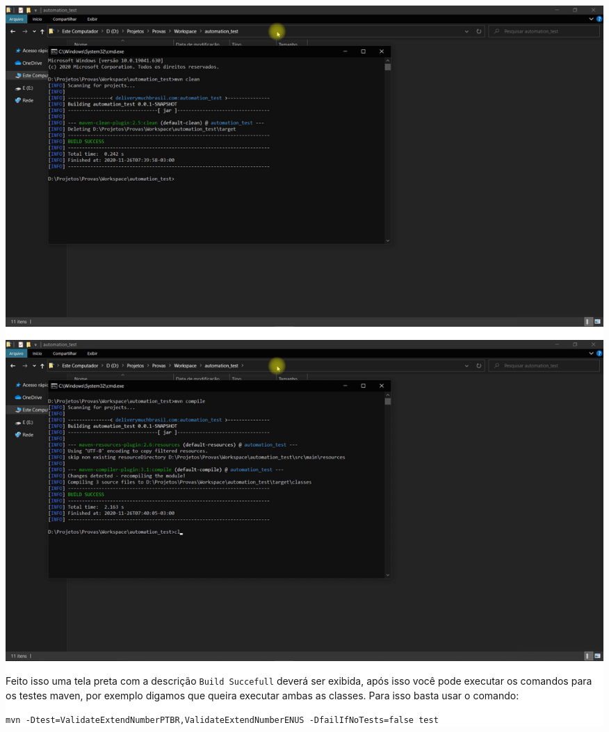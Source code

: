 [![](https://github.com/inidium/DesafioQADeliveryMuchGerson/blob/master/Resource/Images%20Documentation/CommandMVNClean.png?raw=true)](https://github.com/inidium/DesafioQADeliveryMuchGerson/blob/master/Resource/Images%20Documentation/CommandMVNClean.png?raw=true)

[![](https://github.com/inidium/DesafioQADeliveryMuchGerson/blob/master/Resource/Images%20Documentation/CommandMVNCompile.png?raw=true)](https://github.com/inidium/DesafioQADeliveryMuchGerson/blob/master/Resource/Images%20Documentation/CommandMVNCompile.png?raw=true)

Feito isso uma tela preta com a descrição `Build Succefull` deverá ser exibida, após isso você pode executar os comandos para os testes maven, por exemplo digamos que queira executar ambas as classes. Para isso basta usar o comando:
```
mvn -Dtest=ValidateExtendNumberPTBR,ValidateExtendNumberENUS -DfailIfNoTests=false test
```
